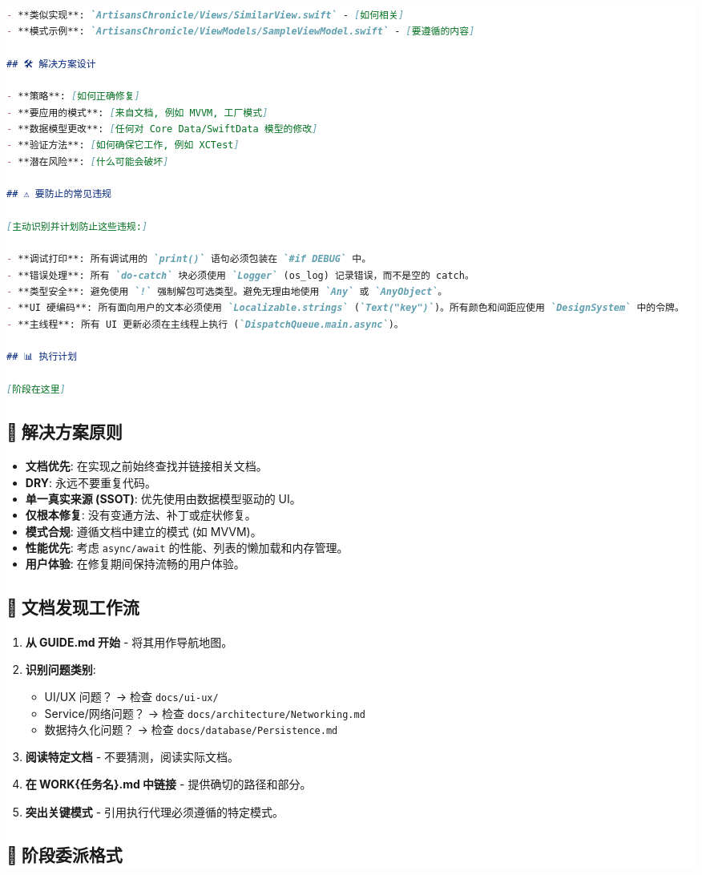 ```markdown
- **类似实现**: `ArtisansChronicle/Views/SimilarView.swift` - [如何相关]
- **模式示例**: `ArtisansChronicle/ViewModels/SampleViewModel.swift` - [要遵循的内容]

## 🛠 解决方案设计

- **策略**: [如何正确修复]
- **要应用的模式**: [来自文档, 例如 MVVM, 工厂模式]
- **数据模型更改**: [任何对 Core Data/SwiftData 模型的修改]
- **验证方法**: [如何确保它工作, 例如 XCTest]
- **潜在风险**: [什么可能会破坏]

## ⚠️ 要防止的常见违规

[主动识别并计划防止这些违规:]

- **调试打印**: 所有调试用的 `print()` 语句必须包装在 `#if DEBUG` 中。
- **错误处理**: 所有 `do-catch` 块必须使用 `Logger` (os_log) 记录错误，而不是空的 catch。
- **类型安全**: 避免使用 `!` 强制解包可选类型。避免无理由地使用 `Any` 或 `AnyObject`。
- **UI 硬编码**: 所有面向用户的文本必须使用 `Localizable.strings` (`Text("key")`)。所有颜色和间距应使用 `DesignSystem` 中的令牌。
- **主线程**: 所有 UI 更新必须在主线程上执行 (`DispatchQueue.main.async`)。

## 📊 执行计划

[阶段在这里]
```

## 🎯 解决方案原则

- **文档优先**: 在实现之前始终查找并链接相关文档。
- **DRY**: 永远不要重复代码。
- **单一真实来源 (SSOT)**: 优先使用由数据模型驱动的 UI。
- **仅根本修复**: 没有变通方法、补丁或症状修复。
- **模式合规**: 遵循文档中建立的模式 (如 MVVM)。
- **性能优先**: 考虑 `async/await` 的性能、列表的懒加载和内存管理。
- **用户体验**: 在修复期间保持流畅的用户体验。

## 📖 文档发现工作流

1. **从 GUIDE.md 开始** - 将其用作导航地图。
2. **识别问题类别**:
   - UI/UX 问题？ → 检查 `docs/ui-ux/`
   - Service/网络问题？ → 检查 `docs/architecture/Networking.md`
   - 数据持久化问题？ → 检查 `docs/database/Persistence.md`

3. **阅读特定文档** - 不要猜测，阅读实际文档。
4. **在 WORK{任务名}.md 中链接** - 提供确切的路径和部分。
5. **突出关键模式** - 引用执行代理必须遵循的特定模式。

## 🚀 阶段委派格式
